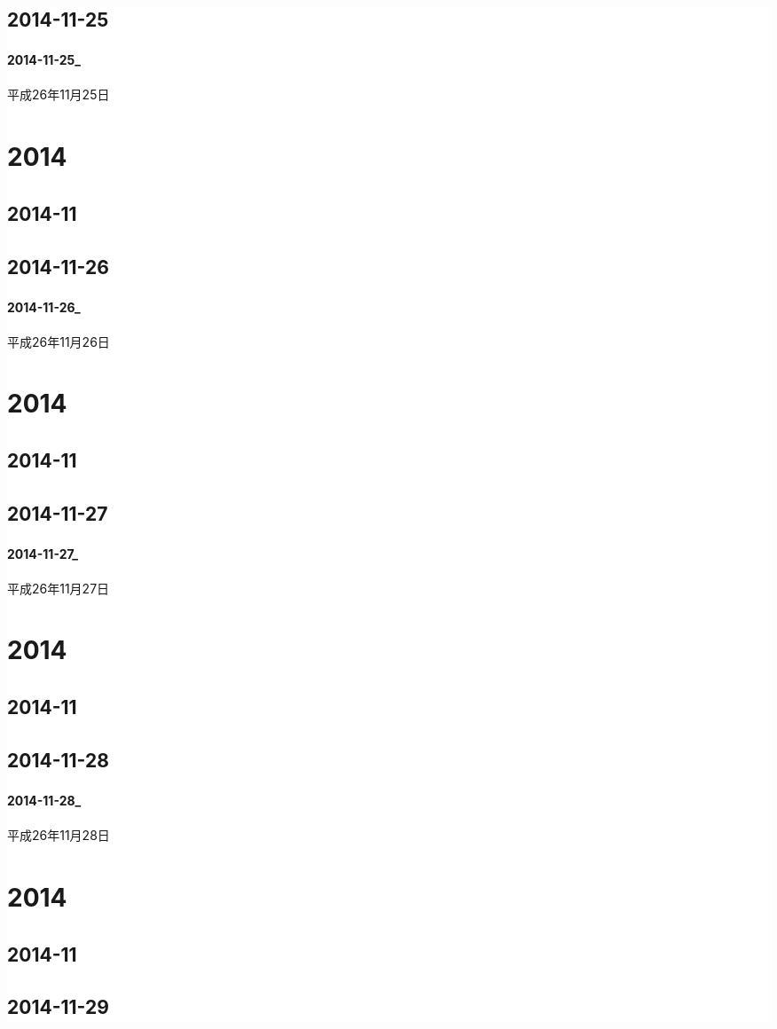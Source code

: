 ## 2014-11-25

#### 2014-11-25_

平成26年11月25日


# 2014

## 2014-11

## 2014-11-26

#### 2014-11-26_

平成26年11月26日


# 2014

## 2014-11

## 2014-11-27

#### 2014-11-27_

平成26年11月27日


# 2014

## 2014-11

## 2014-11-28

#### 2014-11-28_

平成26年11月28日


# 2014

## 2014-11

## 2014-11-29
